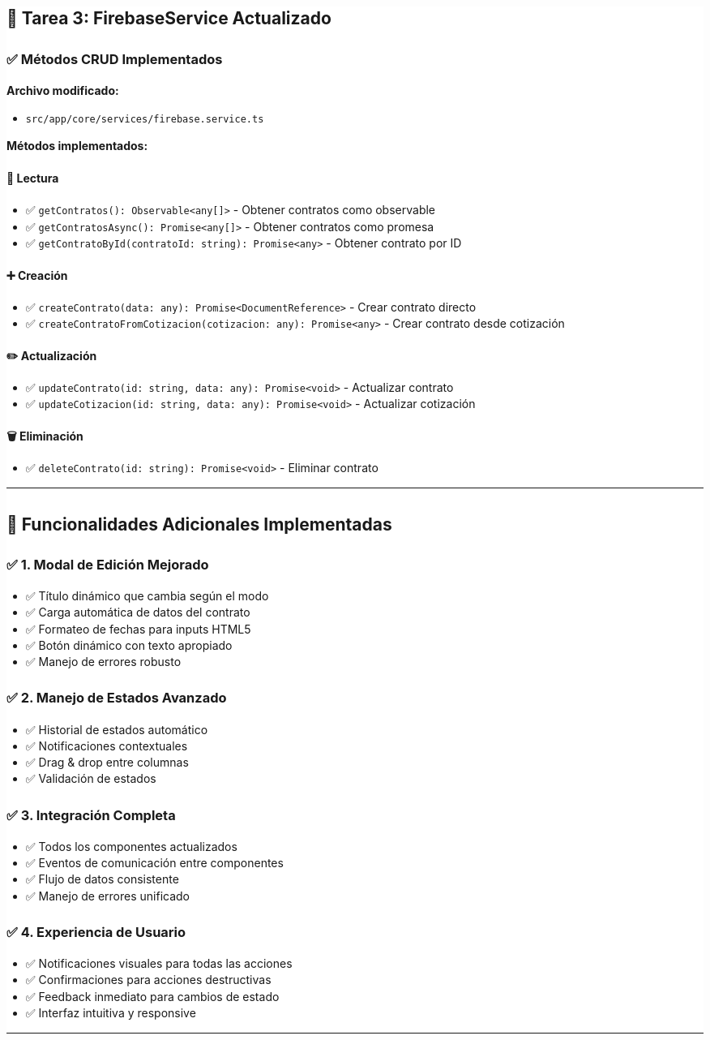 ## 🎯 Tarea 3: FirebaseService Actualizado

### ✅ Métodos CRUD Implementados

**Archivo modificado:**
- `src/app/core/services/firebase.service.ts`

**Métodos implementados:**

#### 📖 Lectura
- ✅ `getContratos(): Observable<any[]>` - Obtener contratos como observable
- ✅ `getContratosAsync(): Promise<any[]>` - Obtener contratos como promesa
- ✅ `getContratoById(contratoId: string): Promise<any>` - Obtener contrato por ID

#### ➕ Creación
- ✅ `createContrato(data: any): Promise<DocumentReference>` - Crear contrato directo
- ✅ `createContratoFromCotizacion(cotizacion: any): Promise<any>` - Crear contrato desde cotización

#### ✏️ Actualización
- ✅ `updateContrato(id: string, data: any): Promise<void>` - Actualizar contrato
- ✅ `updateCotizacion(id: string, data: any): Promise<void>` - Actualizar cotización

#### 🗑️ Eliminación
- ✅ `deleteContrato(id: string): Promise<void>` - Eliminar contrato

---

## 🚀 Funcionalidades Adicionales Implementadas

### ✅ 1. Modal de Edición Mejorado
- ✅ Título dinámico que cambia según el modo
- ✅ Carga automática de datos del contrato
- ✅ Formateo de fechas para inputs HTML5
- ✅ Botón dinámico con texto apropiado
- ✅ Manejo de errores robusto

### ✅ 2. Manejo de Estados Avanzado
- ✅ Historial de estados automático
- ✅ Notificaciones contextuales
- ✅ Drag & drop entre columnas
- ✅ Validación de estados

### ✅ 3. Integración Completa
- ✅ Todos los componentes actualizados
- ✅ Eventos de comunicación entre componentes
- ✅ Flujo de datos consistente
- ✅ Manejo de errores unificado

### ✅ 4. Experiencia de Usuario
- ✅ Notificaciones visuales para todas las acciones
- ✅ Confirmaciones para acciones destructivas
- ✅ Feedback inmediato para cambios de estado
- ✅ Interfaz intuitiva y responsive

---